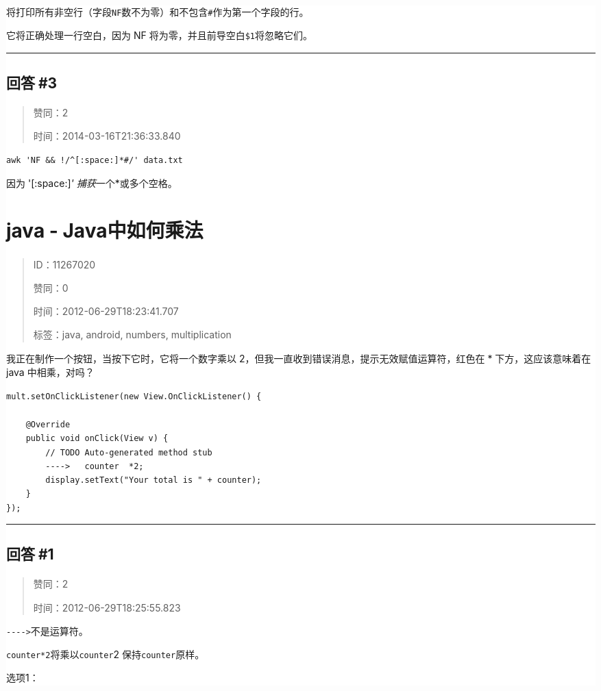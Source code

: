 将打印所有非空行（字段`NF`数不为零）和不包含`#`作为第一个字段的行。

它将正确处理一行空白，因为 NF 将为零，并且前导空白`$1`将忽略它们。

* * *

## 回答 #3

> 赞同：2
> 
> 时间：2014-03-16T21:36:33.840

```
awk 'NF && !/^[:space:]*#/' data.txt 
```

因为 '[:space:]*' 捕获*一个*或多个空格。

# java - Java中如何乘法

> ID：11267020
> 
> 赞同：0
> 
> 时间：2012-06-29T18:23:41.707
> 
> 标签：java, android, numbers, multiplication

我正在制作一个按钮，当按下它时，它将一个数字乘以 2，但我一直收到错误消息，提示无效赋值运算符，红色在 * 下方，这应该意味着在 java 中相乘，对吗？

```
mult.setOnClickListener(new View.OnClickListener() {

    @Override
    public void onClick(View v) {
        // TODO Auto-generated method stub
        ---->   counter  *2;
        display.setText("Your total is " + counter);
    }
}); 
```

* * *

## 回答 #1

> 赞同：2
> 
> 时间：2012-06-29T18:25:55.823

`---->`不是运算符。

`counter*2`将乘以`counter`2 保持`counter`原样。

选项1：
